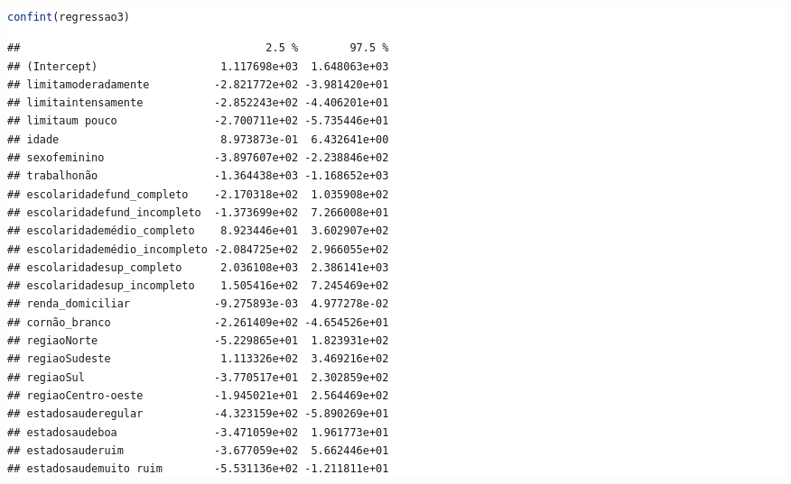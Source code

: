 ``` r
confint(regressao3)
```

    ##                                      2.5 %        97.5 %
    ## (Intercept)                   1.117698e+03  1.648063e+03
    ## limitamoderadamente          -2.821772e+02 -3.981420e+01
    ## limitaintensamente           -2.852243e+02 -4.406201e+01
    ## limitaum pouco               -2.700711e+02 -5.735446e+01
    ## idade                         8.973873e-01  6.432641e+00
    ## sexofeminino                 -3.897607e+02 -2.238846e+02
    ## trabalhonão                  -1.364438e+03 -1.168652e+03
    ## escolaridadefund_completo    -2.170318e+02  1.035908e+02
    ## escolaridadefund_incompleto  -1.373699e+02  7.266008e+01
    ## escolaridademédio_completo    8.923446e+01  3.602907e+02
    ## escolaridademédio_incompleto -2.084725e+02  2.966055e+02
    ## escolaridadesup_completo      2.036108e+03  2.386141e+03
    ## escolaridadesup_incompleto    1.505416e+02  7.245469e+02
    ## renda_domiciliar             -9.275893e-03  4.977278e-02
    ## cornão_branco                -2.261409e+02 -4.654526e+01
    ## regiaoNorte                  -5.229865e+01  1.823931e+02
    ## regiaoSudeste                 1.113326e+02  3.469216e+02
    ## regiaoSul                    -3.770517e+01  2.302859e+02
    ## regiaoCentro-oeste           -1.945021e+01  2.564469e+02
    ## estadosauderegular           -4.323159e+02 -5.890269e+01
    ## estadosaudeboa               -3.471059e+02  1.961773e+01
    ## estadosauderuim              -3.677059e+02  5.662446e+01
    ## estadosaudemuito ruim        -5.531136e+02 -1.211811e+01

